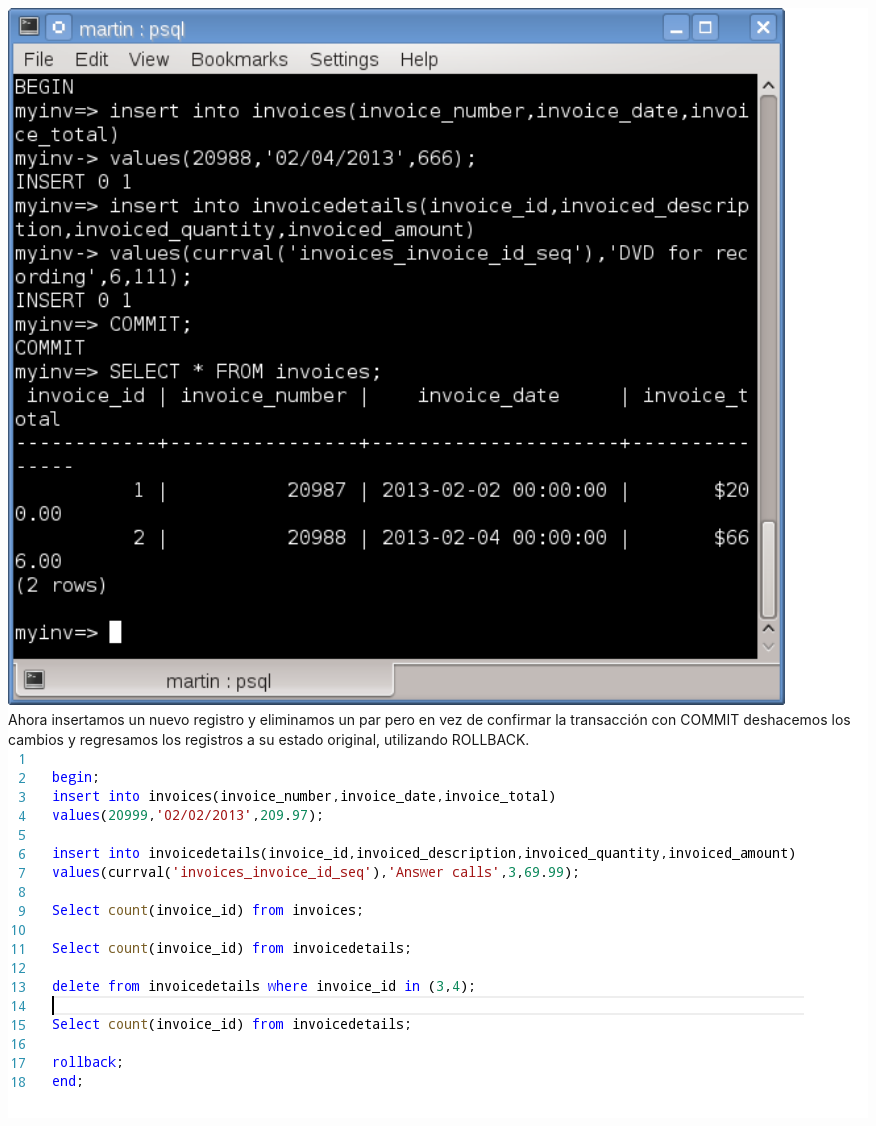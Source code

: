 <IMG src="picture_library/transac/fig2.png" width="777">
</div>
<div>Ahora insertamos un nuevo registro y eliminamos un par pero en vez de confirmar la transacción con COMMIT deshacemos los cambios y regresamos los registros a su estado original, utilizando ROLLBACK.</div>
<div>
<IMG src="picture_library/transac/transaction3.png">
</div><br>
<div>